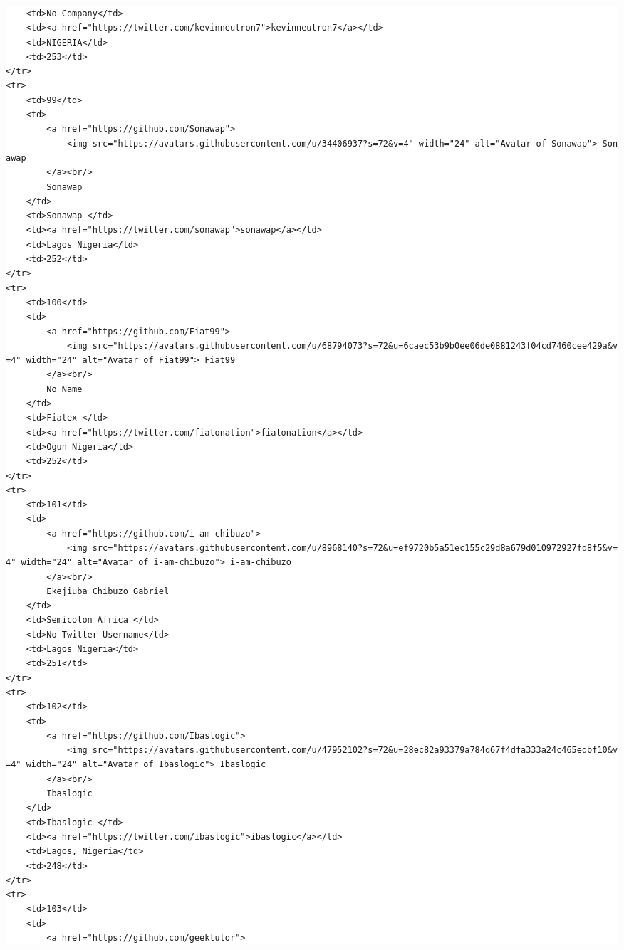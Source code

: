 		<td>No Company</td>
		<td><a href="https://twitter.com/kevinneutron7">kevinneutron7</a></td>
		<td>NIGERIA</td>
		<td>253</td>
	</tr>
	<tr>
		<td>99</td>
		<td>
			<a href="https://github.com/Sonawap">
				<img src="https://avatars.githubusercontent.com/u/34406937?s=72&v=4" width="24" alt="Avatar of Sonawap"> Sonawap
			</a><br/>
			Sonawap
		</td>
		<td>Sonawap </td>
		<td><a href="https://twitter.com/sonawap">sonawap</a></td>
		<td>Lagos Nigeria</td>
		<td>252</td>
	</tr>
	<tr>
		<td>100</td>
		<td>
			<a href="https://github.com/Fiat99">
				<img src="https://avatars.githubusercontent.com/u/68794073?s=72&u=6caec53b9b0ee06de0881243f04cd7460cee429a&v=4" width="24" alt="Avatar of Fiat99"> Fiat99
			</a><br/>
			No Name
		</td>
		<td>Fiatex </td>
		<td><a href="https://twitter.com/fiatonation">fiatonation</a></td>
		<td>Ogun Nigeria</td>
		<td>252</td>
	</tr>
	<tr>
		<td>101</td>
		<td>
			<a href="https://github.com/i-am-chibuzo">
				<img src="https://avatars.githubusercontent.com/u/8968140?s=72&u=ef9720b5a51ec155c29d8a679d010972927fd8f5&v=4" width="24" alt="Avatar of i-am-chibuzo"> i-am-chibuzo
			</a><br/>
			Ekejiuba Chibuzo Gabriel
		</td>
		<td>Semicolon Africa </td>
		<td>No Twitter Username</td>
		<td>Lagos Nigeria</td>
		<td>251</td>
	</tr>
	<tr>
		<td>102</td>
		<td>
			<a href="https://github.com/Ibaslogic">
				<img src="https://avatars.githubusercontent.com/u/47952102?s=72&u=28ec82a93379a784d67f4dfa333a24c465edbf10&v=4" width="24" alt="Avatar of Ibaslogic"> Ibaslogic
			</a><br/>
			Ibaslogic
		</td>
		<td>Ibaslogic </td>
		<td><a href="https://twitter.com/ibaslogic">ibaslogic</a></td>
		<td>Lagos, Nigeria</td>
		<td>248</td>
	</tr>
	<tr>
		<td>103</td>
		<td>
			<a href="https://github.com/geektutor">